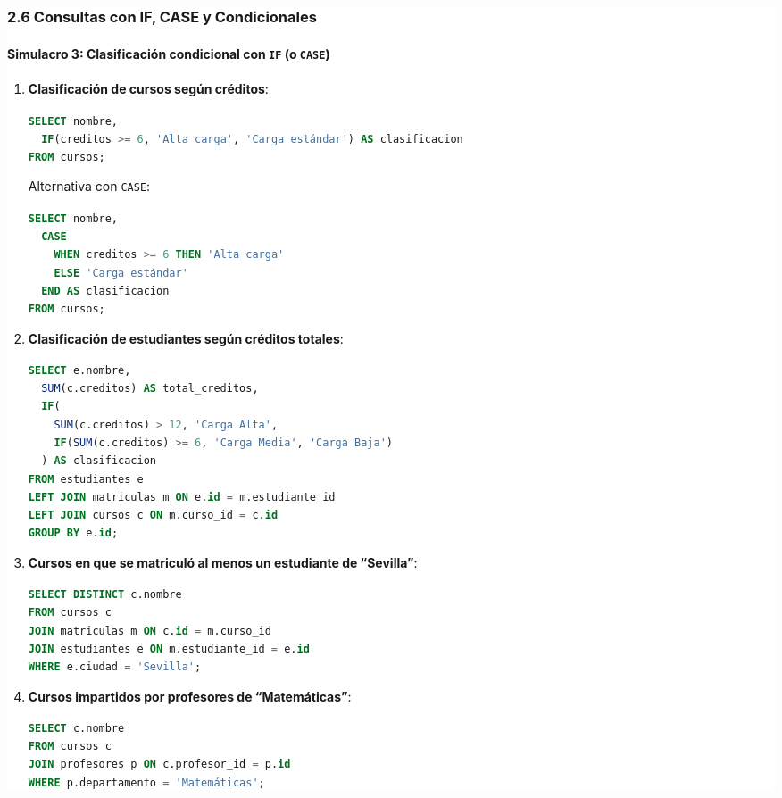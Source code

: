 
### 2.6 Consultas con IF, CASE y Condicionales

#### Simulacro 3: Clasificación condicional con `IF` (o `CASE`)

1. **Clasificación de cursos según créditos**:

   ```sql
   SELECT nombre,
     IF(creditos >= 6, 'Alta carga', 'Carga estándar') AS clasificacion
   FROM cursos;
   ```

   Alternativa con `CASE`:

   ```sql
   SELECT nombre,
     CASE
       WHEN creditos >= 6 THEN 'Alta carga'
       ELSE 'Carga estándar'
     END AS clasificacion
   FROM cursos;
   ```

2. **Clasificación de estudiantes según créditos totales**:

   ```sql
   SELECT e.nombre,
     SUM(c.creditos) AS total_creditos,
     IF(
       SUM(c.creditos) > 12, 'Carga Alta',
       IF(SUM(c.creditos) >= 6, 'Carga Media', 'Carga Baja')
     ) AS clasificacion
   FROM estudiantes e
   LEFT JOIN matriculas m ON e.id = m.estudiante_id
   LEFT JOIN cursos c ON m.curso_id = c.id
   GROUP BY e.id;
   ```

3. **Cursos en que se matriculó al menos un estudiante de “Sevilla”**:

   ```sql
   SELECT DISTINCT c.nombre
   FROM cursos c
   JOIN matriculas m ON c.id = m.curso_id
   JOIN estudiantes e ON m.estudiante_id = e.id
   WHERE e.ciudad = 'Sevilla';
   ```

4. **Cursos impartidos por profesores de “Matemáticas”**:

   ```sql
   SELECT c.nombre
   FROM cursos c
   JOIN profesores p ON c.profesor_id = p.id
   WHERE p.departamento = 'Matemáticas';
   ```
